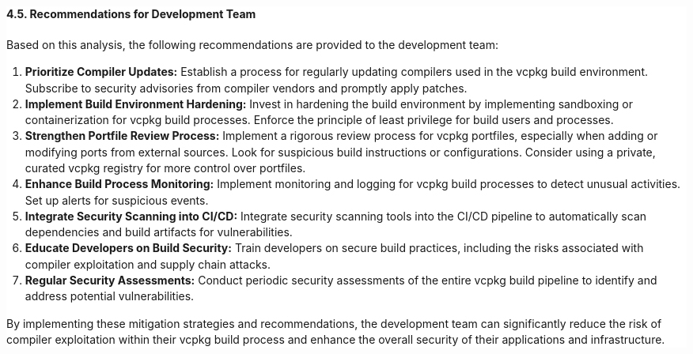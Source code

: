 #### 4.5. Recommendations for Development Team

Based on this analysis, the following recommendations are provided to the development team:

1.  **Prioritize Compiler Updates:** Establish a process for regularly updating compilers used in the vcpkg build environment. Subscribe to security advisories from compiler vendors and promptly apply patches.
2.  **Implement Build Environment Hardening:** Invest in hardening the build environment by implementing sandboxing or containerization for vcpkg build processes. Enforce the principle of least privilege for build users and processes.
3.  **Strengthen Portfile Review Process:** Implement a rigorous review process for vcpkg portfiles, especially when adding or modifying ports from external sources. Look for suspicious build instructions or configurations. Consider using a private, curated vcpkg registry for more control over portfiles.
4.  **Enhance Build Process Monitoring:** Implement monitoring and logging for vcpkg build processes to detect unusual activities. Set up alerts for suspicious events.
5.  **Integrate Security Scanning into CI/CD:** Integrate security scanning tools into the CI/CD pipeline to automatically scan dependencies and build artifacts for vulnerabilities.
6.  **Educate Developers on Build Security:** Train developers on secure build practices, including the risks associated with compiler exploitation and supply chain attacks.
7.  **Regular Security Assessments:** Conduct periodic security assessments of the entire vcpkg build pipeline to identify and address potential vulnerabilities.

By implementing these mitigation strategies and recommendations, the development team can significantly reduce the risk of compiler exploitation within their vcpkg build process and enhance the overall security of their applications and infrastructure.